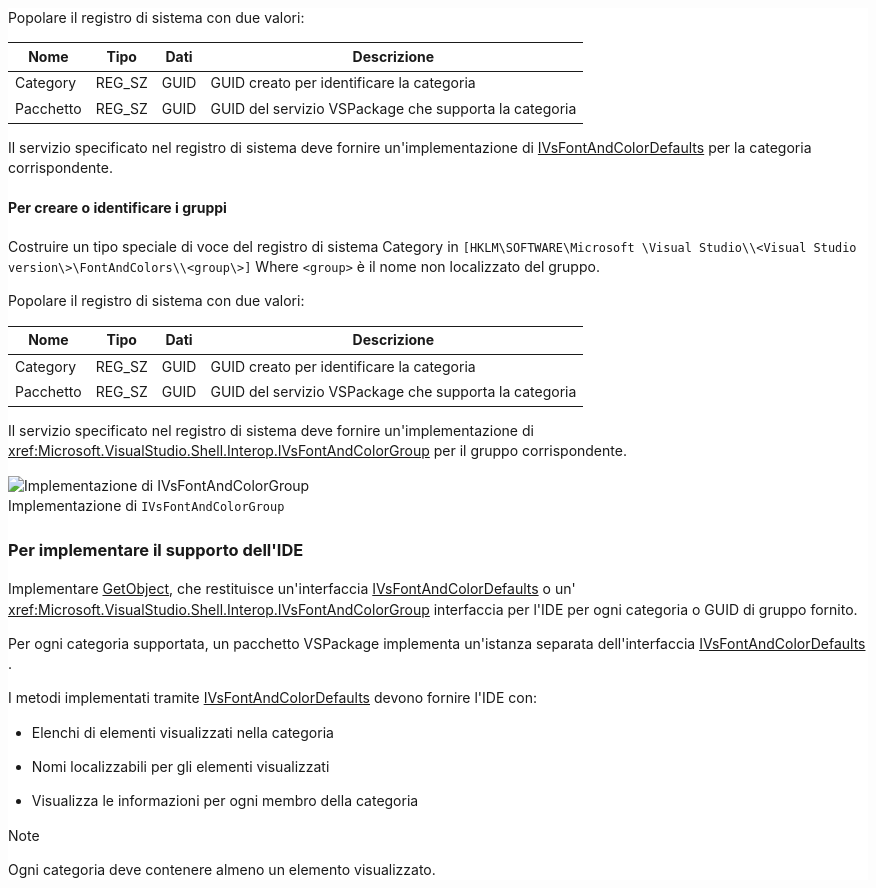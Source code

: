 Popolare il registro di sistema con due valori:

| Nome | Tipo | Dati | Descrizione |
| --- | --- | --- | --- |
| Category | REG_SZ | GUID | GUID creato per identificare la categoria |
| Pacchetto | REG_SZ | GUID | GUID del servizio VSPackage che supporta la categoria |

 Il servizio specificato nel registro di sistema deve fornire un'implementazione di [IVsFontAndColorDefaults](/dotnet/api/microsoft.visualstudio.shell.interop.ivsfontandcolordefaults) per la categoria corrispondente.

#### <a name="to-create-or-identify-groups"></a>Per creare o identificare i gruppi

Costruire un tipo speciale di voce del registro di sistema Category in `[HKLM\SOFTWARE\Microsoft \Visual Studio\\<Visual Studio version\>\FontAndColors\\<group\>]` Where `<group>` è il nome non localizzato del gruppo.

Popolare il registro di sistema con due valori:

| Nome | Tipo | Dati | Descrizione |
|--- | --- | --- | --- |
| Category | REG_SZ | GUID | GUID creato per identificare la categoria |
| Pacchetto | REG_SZ | GUID | GUID del servizio VSPackage che supporta la categoria |

Il servizio specificato nel registro di sistema deve fornire un'implementazione di <xref:Microsoft.VisualStudio.Shell.Interop.IVsFontAndColorGroup> per il gruppo corrispondente.

![Implementazione di IVsFontAndColorGroup](../../extensibility/ux-guidelines/media/0304-a_fontandcolorgroup.png "0304-a_FontAndColorGroup")<br />Implementazione di `IVsFontAndColorGroup`

### <a name="to-implement-ide-support"></a>Per implementare il supporto dell'IDE

Implementare [GetObject](/dotnet/api/microsoft.visualstudio.shell.interop.ivsfontandcolordefaultsprovider.getobject), che restituisce un'interfaccia [IVsFontAndColorDefaults](/dotnet/api/microsoft.visualstudio.shell.interop.ivsfontandcolordefaults) o un' <xref:Microsoft.VisualStudio.Shell.Interop.IVsFontAndColorGroup> interfaccia per l'IDE per ogni categoria o GUID di gruppo fornito.

Per ogni categoria supportata, un pacchetto VSPackage implementa un'istanza separata dell'interfaccia [IVsFontAndColorDefaults](/dotnet/api/microsoft.visualstudio.shell.interop.ivsfontandcolordefaults) .

I metodi implementati tramite [IVsFontAndColorDefaults](/dotnet/api/microsoft.visualstudio.shell.interop.ivsfontandcolordefaults) devono fornire l'IDE con:

- Elenchi di elementi visualizzati nella categoria

- Nomi localizzabili per gli elementi visualizzati

- Visualizza le informazioni per ogni membro della categoria

> [!NOTE]
> Ogni categoria deve contenere almeno un elemento visualizzato.
